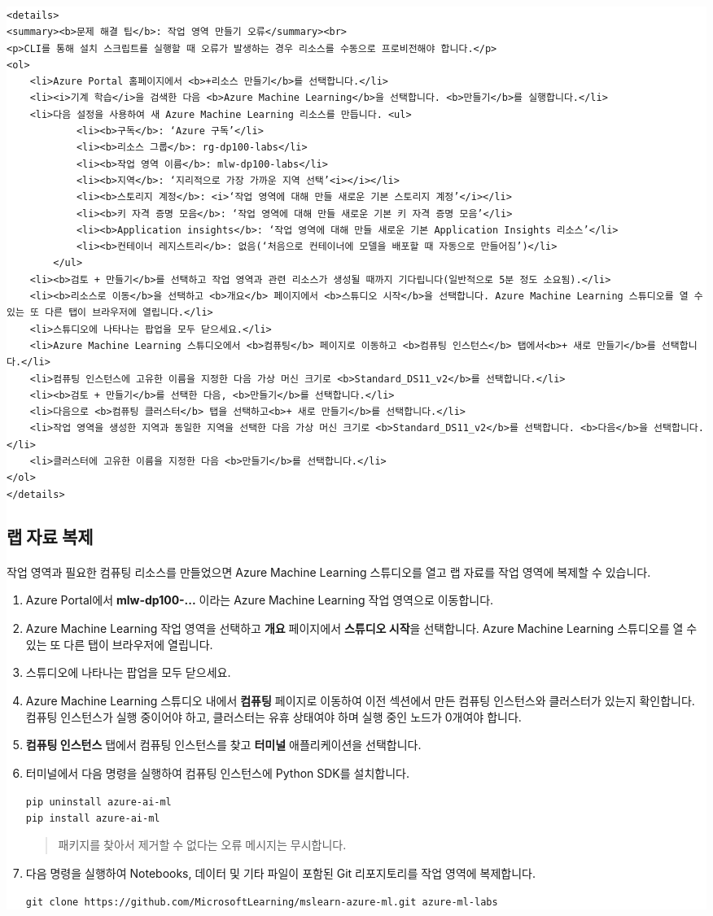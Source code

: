     <details>
    <summary><b>문제 해결 팁</b>: 작업 영역 만들기 오류</summary><br>
    <p>CLI를 통해 설치 스크립트를 실행할 때 오류가 발생하는 경우 리소스를 수동으로 프로비전해야 합니다.</p>
    <ol>
        <li>Azure Portal 홈페이지에서 <b>+리소스 만들기</b>를 선택합니다.</li>
        <li><i>기계 학습</i>을 검색한 다음 <b>Azure Machine Learning</b>을 선택합니다. <b>만들기</b>를 실행합니다.</li>
        <li>다음 설정을 사용하여 새 Azure Machine Learning 리소스를 만듭니다. <ul>
                <li><b>구독</b>: ‘Azure 구독’</li>
                <li><b>리소스 그룹</b>: rg-dp100-labs</li>
                <li><b>작업 영역 이름</b>: mlw-dp100-labs</li>
                <li><b>지역</b>: ‘지리적으로 가장 가까운 지역 선택’<i></i></li>
                <li><b>스토리지 계정</b>: <i>‘작업 영역에 대해 만들 새로운 기본 스토리지 계정’</i></li>
                <li><b>키 자격 증명 모음</b>: ‘작업 영역에 대해 만들 새로운 기본 키 자격 증명 모음’</li>
                <li><b>Application insights</b>: ‘작업 영역에 대해 만들 새로운 기본 Application Insights 리소스’</li>
                <li><b>컨테이너 레지스트리</b>: 없음(‘처음으로 컨테이너에 모델을 배포할 때 자동으로 만들어짐’)</li>
            </ul>
        <li><b>검토 + 만들기</b>를 선택하고 작업 영역과 관련 리소스가 생성될 때까지 기다립니다(일반적으로 5분 정도 소요됨).</li>
        <li><b>리소스로 이동</b>을 선택하고 <b>개요</b> 페이지에서 <b>스튜디오 시작</b>을 선택합니다. Azure Machine Learning 스튜디오를 열 수 있는 또 다른 탭이 브라우저에 열립니다.</li>
        <li>스튜디오에 나타나는 팝업을 모두 닫으세요.</li>
        <li>Azure Machine Learning 스튜디오에서 <b>컴퓨팅</b> 페이지로 이동하고 <b>컴퓨팅 인스턴스</b> 탭에서<b>+ 새로 만들기</b>를 선택합니다.</li>
        <li>컴퓨팅 인스턴스에 고유한 이름을 지정한 다음 가상 머신 크기로 <b>Standard_DS11_v2</b>를 선택합니다.</li>
        <li><b>검토 + 만들기</b>를 선택한 다음, <b>만들기</b>를 선택합니다.</li>
        <li>다음으로 <b>컴퓨팅 클러스터</b> 탭을 선택하고<b>+ 새로 만들기</b>를 선택합니다.</li>
        <li>작업 영역을 생성한 지역과 동일한 지역을 선택한 다음 가상 머신 크기로 <b>Standard_DS11_v2</b>를 선택합니다. <b>다음</b>을 선택합니다.</li>
        <li>클러스터에 고유한 이름을 지정한 다음 <b>만들기</b>를 선택합니다.</li>
    </ol>
    </details>

## 랩 자료 복제

작업 영역과 필요한 컴퓨팅 리소스를 만들었으면 Azure Machine Learning 스튜디오를 열고 랩 자료를 작업 영역에 복제할 수 있습니다.

1. Azure Portal에서 **mlw-dp100-...** 이라는 Azure Machine Learning 작업 영역으로 이동합니다.
1. Azure Machine Learning 작업 영역을 선택하고 **개요** 페이지에서 **스튜디오 시작**을 선택합니다. Azure Machine Learning 스튜디오를 열 수 있는 또 다른 탭이 브라우저에 열립니다.
1. 스튜디오에 나타나는 팝업을 모두 닫으세요.
1. Azure Machine Learning 스튜디오 내에서 **컴퓨팅** 페이지로 이동하여 이전 섹션에서 만든 컴퓨팅 인스턴스와 클러스터가 있는지 확인합니다. 컴퓨팅 인스턴스가 실행 중이어야 하고, 클러스터는 유휴 상태여야 하며 실행 중인 노드가 0개여야 합니다.
1. **컴퓨팅 인스턴스** 탭에서 컴퓨팅 인스턴스를 찾고 **터미널** 애플리케이션을 선택합니다.
1. 터미널에서 다음 명령을 실행하여 컴퓨팅 인스턴스에 Python SDK를 설치합니다.

    ```
    pip uninstall azure-ai-ml
    pip install azure-ai-ml
    ```

    > 패키지를 찾아서 제거할 수 없다는 오류 메시지는 무시합니다.

1. 다음 명령을 실행하여 Notebooks, 데이터 및 기타 파일이 포함된 Git 리포지토리를 작업 영역에 복제합니다.

    ```
    git clone https://github.com/MicrosoftLearning/mslearn-azure-ml.git azure-ml-labs
    ```
